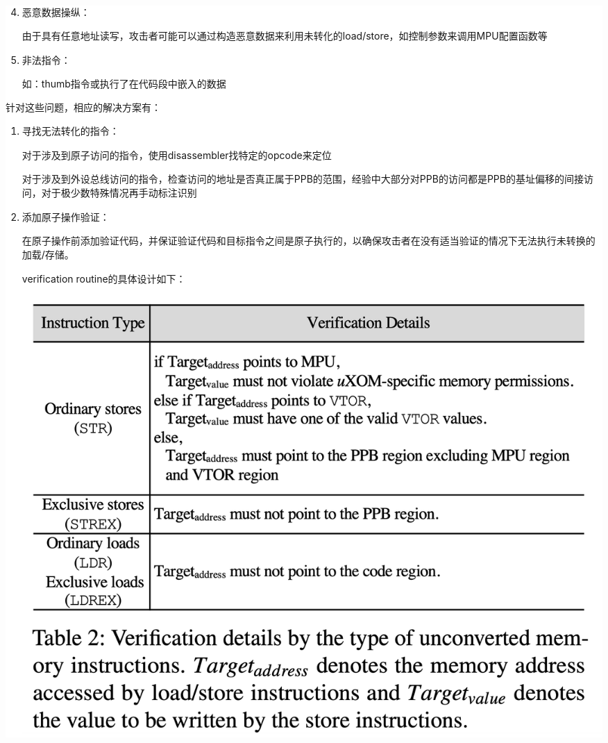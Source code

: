 4. 恶意数据操纵：

   由于具有任意地址读写，攻击者可能可以通过构造恶意数据来利用未转化的load/store，如控制参数来调用MPU配置函数等

5. 非法指令：

   如：thumb指令或执行了在代码段中嵌入的数据

针对这些问题，相应的解决方案有：

1. 寻找无法转化的指令：

   对于涉及到原子访问的指令，使用disassembler找特定的opcode来定位

   对于涉及到外设总线访问的指令，检查访问的地址是否真正属于PPB的范围，经验中大部分对PPB的访问都是PPB的基址偏移的间接访问，对于极少数特殊情况再手动标注识别

2. 添加原子操作验证：

   在原子操作前添加验证代码，并保证验证代码和目标指令之间是原子执行的，以确保攻击者在没有适当验证的情况下无法执行未转换的加载/存储。

    verification routine的具体设计如下：

   ![image-20191112103010043](/assets/images/mdimages/image-20191112103010043.png)
